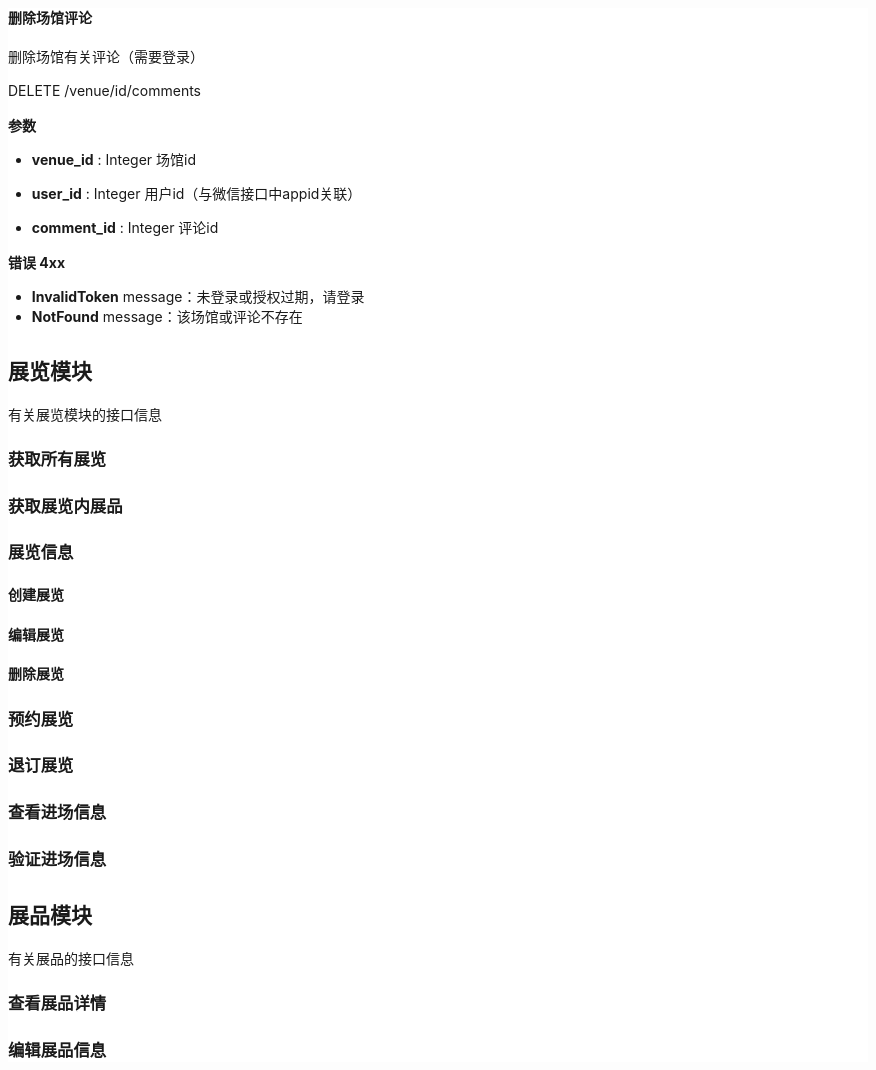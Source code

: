 

#### 删除场馆评论

删除场馆有关评论（需要登录）

DELETE	/venue/id/comments

**参数**

- **venue_id** : Integer 场馆id

- **user_id** : Integer 用户id（与微信接口中appid关联）

- **comment_id** : Integer  评论id

**错误 4xx**

- **InvalidToken**     message：未登录或授权过期，请登录
- **NotFound**   message：该场馆或评论不存在



## 展览模块

有关展览模块的接口信息



### 获取所有展览

### 获取展览内展品

### 展览信息

#### 创建展览

#### 编辑展览

#### 删除展览



### 预约展览

### 退订展览

### 查看进场信息

### 验证进场信息



## 展品模块

有关展品的接口信息

### 查看展品详情

### 编辑展品信息

